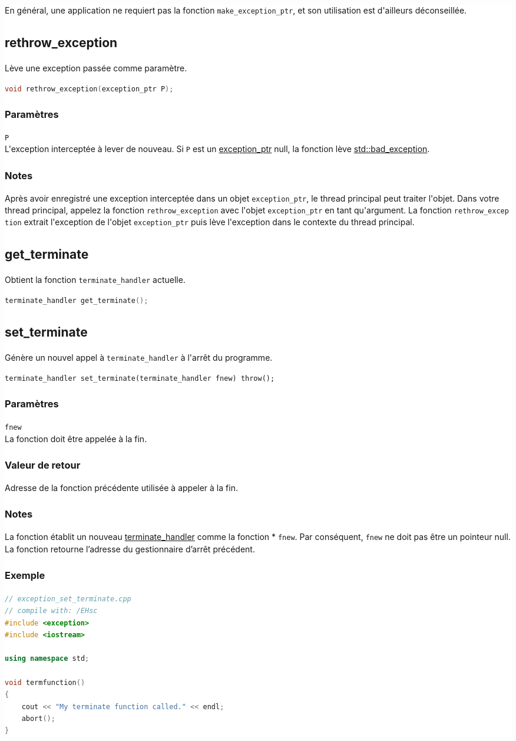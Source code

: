  En général, une application ne requiert pas la fonction `make_exception_ptr`, et son utilisation est d'ailleurs déconseillée.  
  
##  <a name="rethrow_exception"></a>  rethrow_exception  
 Lève une exception passée comme paramètre.  
  
```cpp  
void rethrow_exception(exception_ptr P);
```  
  
### <a name="parameters"></a>Paramètres  
 `P`  
 L'exception interceptée à lever de nouveau. Si `P` est un [exception_ptr](../standard-library/exception-typedefs.md#exception_ptr) null, la fonction lève [std::bad_exception](../standard-library/bad-exception-class.md).  
  
### <a name="remarks"></a>Notes  
 Après avoir enregistré une exception interceptée dans un objet `exception_ptr`, le thread principal peut traiter l'objet. Dans votre thread principal, appelez la fonction `rethrow_exception` avec l'objet `exception_ptr` en tant qu'argument. La fonction `rethrow_exception` extrait l'exception de l'objet `exception_ptr` puis lève l'exception dans le contexte du thread principal.  
  
##  <a name="get_terminate"></a>  get_terminate  
 Obtient la fonction `terminate_handler` actuelle.  
  
```cpp  
terminate_handler get_terminate();
```  
  
##  <a name="set_terminate"></a>  set_terminate  
 Génère un nouvel appel à `terminate_handler` à l'arrêt du programme.  
  
```  
terminate_handler set_terminate(terminate_handler fnew) throw();
```  
  
### <a name="parameters"></a>Paramètres  
 `fnew`  
 La fonction doit être appelée à la fin.  
  
### <a name="return-value"></a>Valeur de retour  
 Adresse de la fonction précédente utilisée à appeler à la fin.  
  
### <a name="remarks"></a>Notes  
 La fonction établit un nouveau [terminate_handler](../standard-library/exception-typedefs.md#terminate_handler) comme la fonction * `fnew`. Par conséquent, `fnew` ne doit pas être un pointeur null. La fonction retourne l’adresse du gestionnaire d’arrêt précédent.  
  
### <a name="example"></a>Exemple  
  
```cpp  
// exception_set_terminate.cpp  
// compile with: /EHsc  
#include <exception>  
#include <iostream>  
  
using namespace std;  
  
void termfunction()  
{  
    cout << "My terminate function called." << endl;  
    abort();  
}  
```